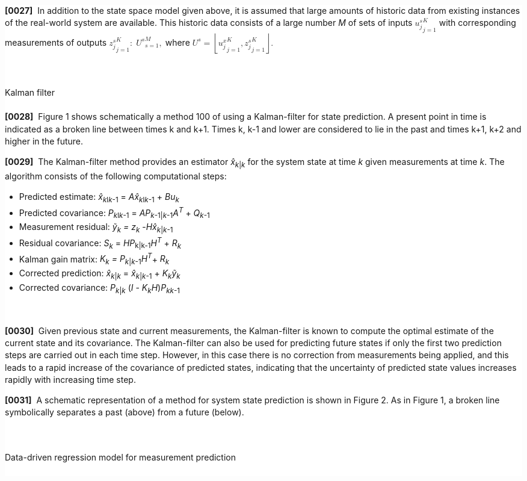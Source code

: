 **[0027]**&nbsp;&nbsp;In addition to the state space model given above, it is assumed that large amounts of historic data from existing instances of the real-world system are available. This historic data consists of a large number <i>M</i> of sets of inputs <maths id="math0003" num=""><math display="inline"><mrow><msubsup><mfenced open="{" close="}"><msubsup><mi>u</mi><mi>j</mi><mi>s</mi></msubsup></mfenced><mrow><mi>j</mi><mo>=</mo><mn>1</mn></mrow><mi>K</mi></msubsup></mrow></math><img id="ib0003" file="imgb0003.tif" wi="12" he="8" img-content="math" img-format="tif" inline="yes"/></maths> with corresponding measurements of outputs <maths id="math0004" num=""><math display="inline"><mrow><msubsup><mfenced open="{" close="}"><msubsup><mi>z</mi><mi>j</mi><mi>s</mi></msubsup></mfenced><mrow><mi>j</mi><mo>=</mo><mn>1</mn></mrow><mi>K</mi></msubsup><mo>:</mo></mrow></math><img id="ib0004" file="imgb0004.tif" wi="15" he="10" img-content="math" img-format="tif" inline="yes"/></maths> <maths id="math0005" num=""><math display="inline"><mrow><msubsup><mfenced open="{" close="}"><msup><mi>U</mi><mi>s</mi></msup></mfenced><mrow><mi>s</mi><mo>=</mo><mn>1</mn></mrow><mi>M</mi></msubsup><mo>,</mo></mrow></math><img id="ib0005" file="imgb0005.tif" wi="15" he="9" img-content="math" img-format="tif" inline="yes"/></maths> where <maths id="math0006" num=""><math display="inline"><mrow><msup><mi>U</mi><mi>s</mi></msup><mo>=</mo><mrow><mo>⌊</mo><msubsup><mfenced open="{" close="}"><msubsup><mi>u</mi><mi>j</mi><mi>x</mi></msubsup></mfenced><mrow><mi>j</mi><mo>=</mo><mn>1</mn></mrow><mi>K</mi></msubsup><mo>,</mo><msubsup><mfenced open="{" close="}"><msubsup><mi>z</mi><mi>j</mi><mi>s</mi></msubsup></mfenced><mrow><mi>j</mi><mo>=</mo><mn>1</mn></mrow><mi>K</mi></msubsup><mo>⌋</mo></mrow><mn>.</mn></mrow></math><img id="ib0006" file="imgb0006.tif" wi="37" he="10" img-content="math" img-format="tif" inline="yes"/></maths><br>

<br><br>Kalman filter<br><br>
**[0028]**&nbsp;&nbsp;<figref idref="f0001">Figure 1</figref> shows schematically a method 100 of using a Kalman-filter for state prediction. A present point in time is indicated as a broken line between times k and k+1. Times k, k-1 and lower are considered to lie in the past and times k+1, k+2 and higher in the future.<br>

**[0029]**&nbsp;&nbsp;The Kalman-filter method provides an estimator <i>x̂</i><sub><i>k</i>|<i>k</i></sub> for the system state at time <i>k</i> given measurements at time <i>k</i>. The algorithm consists of the following computational steps:
<ul id="ul0003" list-style="dash" compact="compact">
<li>Predicted estimate: <i>x̂</i><sub><i>k</i>l<i>k</i>-1</sub> = <i>Ax̂</i><sub><i>k</i>l<i>k</i>-1</sub> + <i>Bu<sub>k</sub></i></li>
<li>Predicted covariance: <i>P</i><sub><i>k</i>l<i>k</i>-1</sub> = <i>AP</i><sub><i>k</i>-1|<i>k</i>-1</sub><i>A<sup>T</sup></i> + <i>Q</i><sub><i>k</i>-1</sub></li>
<li>Measurement residual: <i>ỹ<sub>k</sub> = z<sub>k</sub></i> -<i>Hx̂</i><sub><i>k</i>|<i>k</i>-1</sub></li>
<li>Residual covariance: <i>S<sub>k</sub></i> = <i>HP</i><sub>k|k-1</sub><i>H<sup>T</sup></i> + <i>R<sub>k</sub></i></li>
<li>Kalman gain matrix: <i>K<sub>k</sub> = P</i><sub><i>k</i>|<i>k</i>-1</sub><i>H<sup>T</sup></i>+ <i>R<sub>k</sub></i></li>
<li>Corrected prediction: <i>x̂</i><sub><i>k</i>|<i>k</i></sub> = <i>x̂</i><sub><i>k</i>|<i>k</i>-1</sub> + <i>K<sub>k</sub>ỹ<sub>k</sub></i></li>
<li>Corrected covariance: <i>P</i><sub><i>k</i>|<i>k</i></sub> (<i>I</i> - <i>K<sub>k</sub>H</i>)<i>P</i><sub><i>kk</i>-1</sub></li>
</ul><br>

**[0030]**&nbsp;&nbsp;Given previous state and current measurements, the Kalman-filter is known to compute the optimal estimate of the current state and its covariance. The Kalman-filter can also be used for predicting future states if only the first two prediction steps are carried out in each time step. However, in this case there is no correction from measurements being applied, and this leads to a rapid increase of the covariance of predicted states, indicating that the uncertainty of predicted state values increases rapidly with increasing time step.<br>

**[0031]**&nbsp;&nbsp;A schematic representation of a method for system state prediction is shown in <figref idref="f0002">Figure 2</figref>. As in <figref idref="f0001">Figure 1</figref>, a broken line symbolically separates a past (above) from a future (below).<br>

<br><br>Data-driven regression model for measurement prediction<br><br>